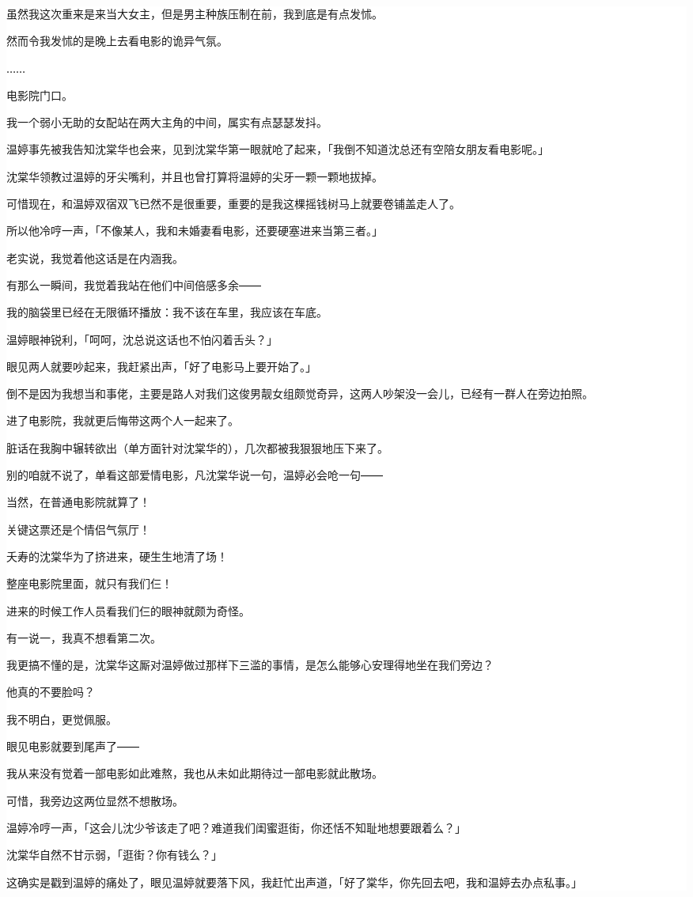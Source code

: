 虽然我这次重来是来当大女主，但是男主种族压制在前，我到底是有点发怵。

然而令我发怵的是晚上去看电影的诡异气氛。

……

电影院门口。

我一个弱小无助的女配站在两大主角的中间，属实有点瑟瑟发抖。

温婷事先被我告知沈棠华也会来，见到沈棠华第一眼就呛了起来，「我倒不知道沈总还有空陪女朋友看电影呢。」

沈棠华领教过温婷的牙尖嘴利，并且也曾打算将温婷的尖牙一颗一颗地拔掉。

可惜现在，和温婷双宿双飞已然不是很重要，重要的是我这棵摇钱树马上就要卷铺盖走人了。

所以他冷哼一声，「不像某人，我和未婚妻看电影，还要硬塞进来当第三者。」

老实说，我觉着他这话是在内涵我。

有那么一瞬间，我觉着我站在他们中间倍感多余——

我的脑袋里已经在无限循环播放：我不该在车里，我应该在车底。

温婷眼神锐利，「呵呵，沈总说这话也不怕闪着舌头？」

眼见两人就要吵起来，我赶紧出声，「好了电影马上要开始了。」

倒不是因为我想当和事佬，主要是路人对我们这俊男靓女组颇觉奇异，这两人吵架没一会儿，已经有一群人在旁边拍照。

进了电影院，我就更后悔带这两个人一起来了。

脏话在我胸中辗转欲出（单方面针对沈棠华的），几次都被我狠狠地压下来了。

别的咱就不说了，单看这部爱情电影，凡沈棠华说一句，温婷必会呛一句——

当然，在普通电影院就算了！

关键这票还是个情侣气氛厅！

夭寿的沈棠华为了挤进来，硬生生地清了场！

整座电影院里面，就只有我们仨！

进来的时候工作人员看我们仨的眼神就颇为奇怪。

有一说一，我真不想看第二次。

我更搞不懂的是，沈棠华这厮对温婷做过那样下三滥的事情，是怎么能够心安理得地坐在我们旁边？

他真的不要脸吗？

我不明白，更觉佩服。

眼见电影就要到尾声了——

我从来没有觉着一部电影如此难熬，我也从未如此期待过一部电影就此散场。

可惜，我旁边这两位显然不想散场。

温婷冷哼一声，「这会儿沈少爷该走了吧？难道我们闺蜜逛街，你还恬不知耻地想要跟着么？」

沈棠华自然不甘示弱，「逛街？你有钱么？」

这确实是戳到温婷的痛处了，眼见温婷就要落下风，我赶忙出声道，「好了棠华，你先回去吧，我和温婷去办点私事。」
